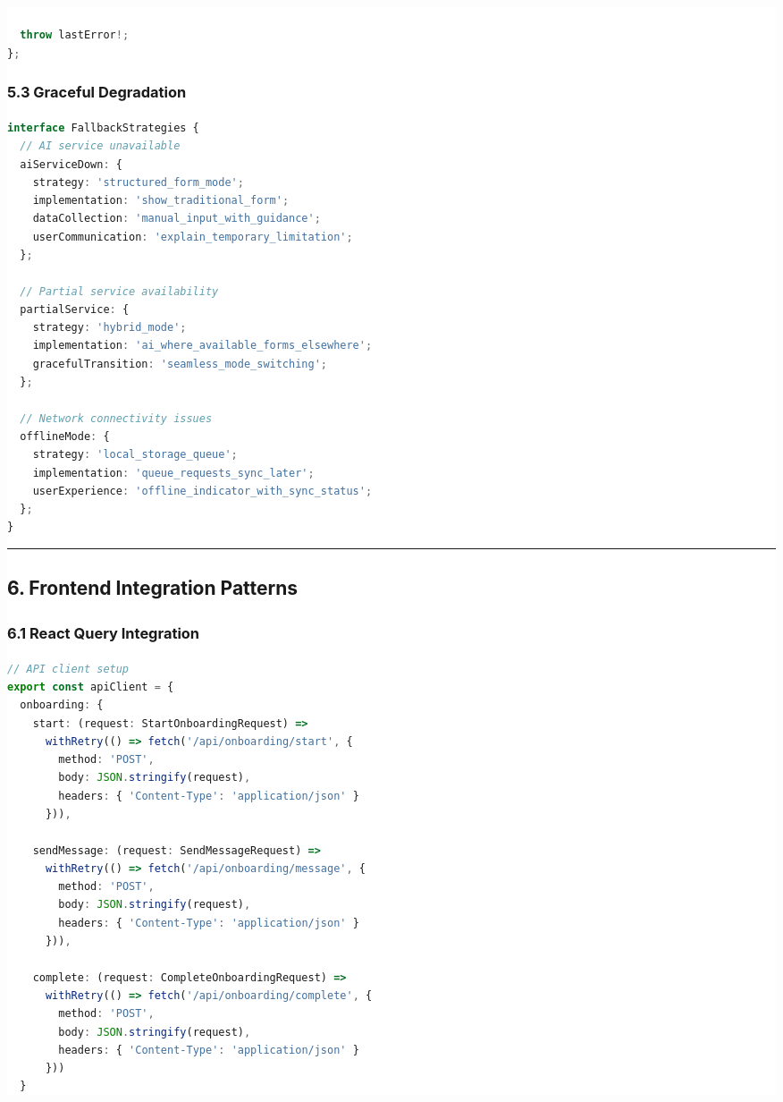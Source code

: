 ```typescript
  
  throw lastError!;
};
```

### 5.3 Graceful Degradation

```typescript
interface FallbackStrategies {
  // AI service unavailable
  aiServiceDown: {
    strategy: 'structured_form_mode';
    implementation: 'show_traditional_form';
    dataCollection: 'manual_input_with_guidance';
    userCommunication: 'explain_temporary_limitation';
  };
  
  // Partial service availability
  partialService: {
    strategy: 'hybrid_mode';
    implementation: 'ai_where_available_forms_elsewhere';
    gracefulTransition: 'seamless_mode_switching';
  };
  
  // Network connectivity issues
  offlineMode: {
    strategy: 'local_storage_queue';
    implementation: 'queue_requests_sync_later';
    userExperience: 'offline_indicator_with_sync_status';
  };
}
```

---

## 6. Frontend Integration Patterns

### 6.1 React Query Integration

```typescript
// API client setup
export const apiClient = {
  onboarding: {
    start: (request: StartOnboardingRequest) => 
      withRetry(() => fetch('/api/onboarding/start', {
        method: 'POST',
        body: JSON.stringify(request),
        headers: { 'Content-Type': 'application/json' }
      })),
    
    sendMessage: (request: SendMessageRequest) =>
      withRetry(() => fetch('/api/onboarding/message', {
        method: 'POST',
        body: JSON.stringify(request),
        headers: { 'Content-Type': 'application/json' }
      })),
    
    complete: (request: CompleteOnboardingRequest) =>
      withRetry(() => fetch('/api/onboarding/complete', {
        method: 'POST',
        body: JSON.stringify(request),
        headers: { 'Content-Type': 'application/json' }
      }))
  }
```